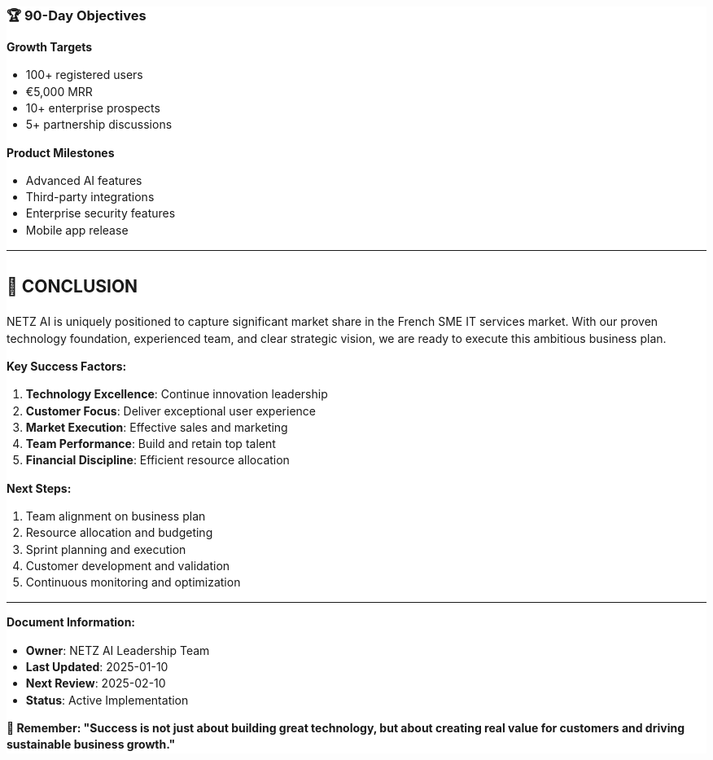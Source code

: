 ### 🏆 90-Day Objectives

**Growth Targets**
- 100+ registered users
- €5,000 MRR
- 10+ enterprise prospects
- 5+ partnership discussions

**Product Milestones**
- Advanced AI features
- Third-party integrations
- Enterprise security features
- Mobile app release

---

## 🎊 CONCLUSION

NETZ AI is uniquely positioned to capture significant market share in the French SME IT services market. With our proven technology foundation, experienced team, and clear strategic vision, we are ready to execute this ambitious business plan.

**Key Success Factors:**
1. **Technology Excellence**: Continue innovation leadership
2. **Customer Focus**: Deliver exceptional user experience
3. **Market Execution**: Effective sales and marketing
4. **Team Performance**: Build and retain top talent
5. **Financial Discipline**: Efficient resource allocation

**Next Steps:**
1. Team alignment on business plan
2. Resource allocation and budgeting
3. Sprint planning and execution
4. Customer development and validation
5. Continuous monitoring and optimization

---

**Document Information:**
- **Owner**: NETZ AI Leadership Team
- **Last Updated**: 2025-01-10
- **Next Review**: 2025-02-10
- **Status**: Active Implementation

**🎯 Remember: "Success is not just about building great technology, but about creating real value for customers and driving sustainable business growth."**